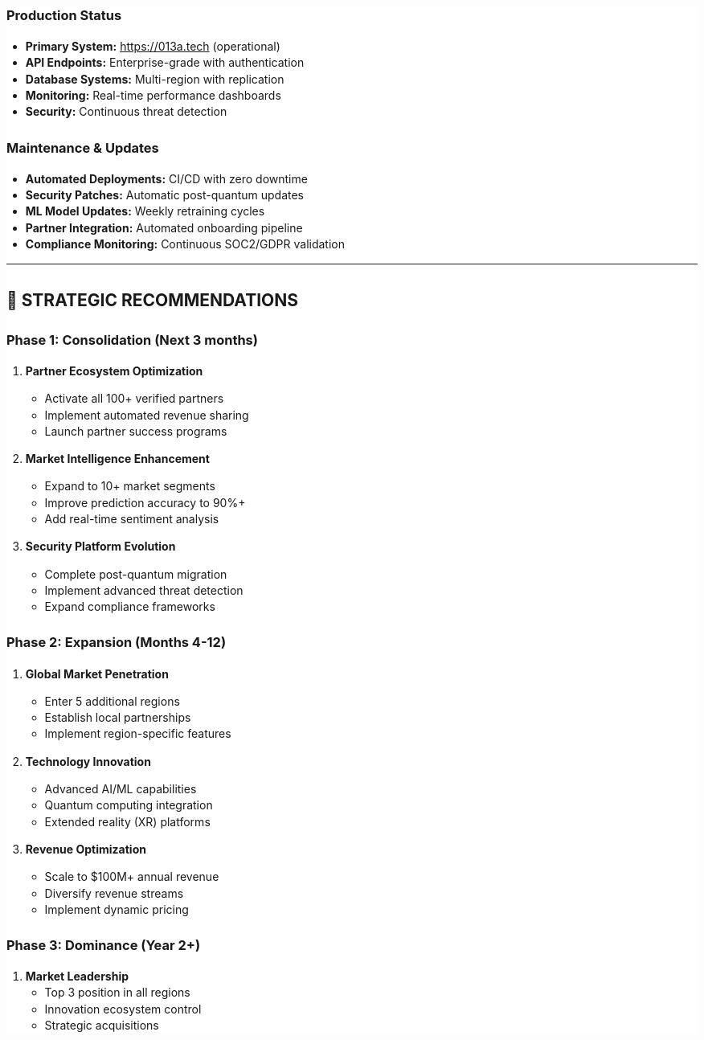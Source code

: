 ### Production Status
- **Primary System:** https://013a.tech (operational)
- **API Endpoints:** Enterprise-grade with authentication
- **Database Systems:** Multi-region with replication
- **Monitoring:** Real-time performance dashboards
- **Security:** Continuous threat detection

### Maintenance & Updates
- **Automated Deployments:** CI/CD with zero downtime
- **Security Patches:** Automatic post-quantum updates
- **ML Model Updates:** Weekly retraining cycles
- **Partner Integration:** Automated onboarding pipeline
- **Compliance Monitoring:** Continuous SOC2/GDPR validation

---

## 🎯 STRATEGIC RECOMMENDATIONS

### Phase 1: Consolidation (Next 3 months)
1. **Partner Ecosystem Optimization**
   - Activate all 100+ verified partners
   - Implement automated revenue sharing
   - Launch partner success programs

2. **Market Intelligence Enhancement**
   - Expand to 10+ market segments
   - Improve prediction accuracy to 90%+
   - Add real-time sentiment analysis

3. **Security Platform Evolution**
   - Complete post-quantum migration
   - Implement advanced threat detection
   - Expand compliance frameworks

### Phase 2: Expansion (Months 4-12)
1. **Global Market Penetration**
   - Enter 5 additional regions
   - Establish local partnerships
   - Implement region-specific features

2. **Technology Innovation**
   - Advanced AI/ML capabilities
   - Quantum computing integration
   - Extended reality (XR) platforms

3. **Revenue Optimization**
   - Scale to $100M+ annual revenue
   - Diversify revenue streams
   - Implement dynamic pricing

### Phase 3: Dominance (Year 2+)
1. **Market Leadership**
   - Top 3 position in all regions
   - Innovation ecosystem control
   - Strategic acquisitions
